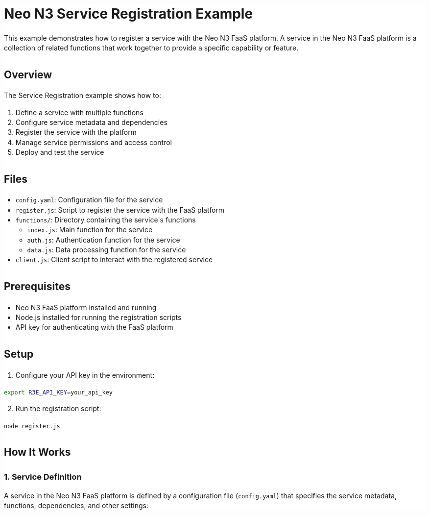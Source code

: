 # Neo N3 Service Registration Example

This example demonstrates how to register a service with the Neo N3 FaaS platform. A service in the Neo N3 FaaS platform is a collection of related functions that work together to provide a specific capability or feature.

## Overview

The Service Registration example shows how to:

1. Define a service with multiple functions
2. Configure service metadata and dependencies
3. Register the service with the platform
4. Manage service permissions and access control
5. Deploy and test the service

## Files

- `config.yaml`: Configuration file for the service
- `register.js`: Script to register the service with the FaaS platform
- `functions/`: Directory containing the service's functions
  - `index.js`: Main function for the service
  - `auth.js`: Authentication function for the service
  - `data.js`: Data processing function for the service
- `client.js`: Client script to interact with the registered service

## Prerequisites

- Neo N3 FaaS platform installed and running
- Node.js installed for running the registration scripts
- API key for authenticating with the FaaS platform

## Setup

1. Configure your API key in the environment:

```bash
export R3E_API_KEY=your_api_key
```

2. Run the registration script:

```bash
node register.js
```

## How It Works

### 1. Service Definition

A service in the Neo N3 FaaS platform is defined by a configuration file (`config.yaml`) that specifies the service metadata, functions, dependencies, and other settings:

